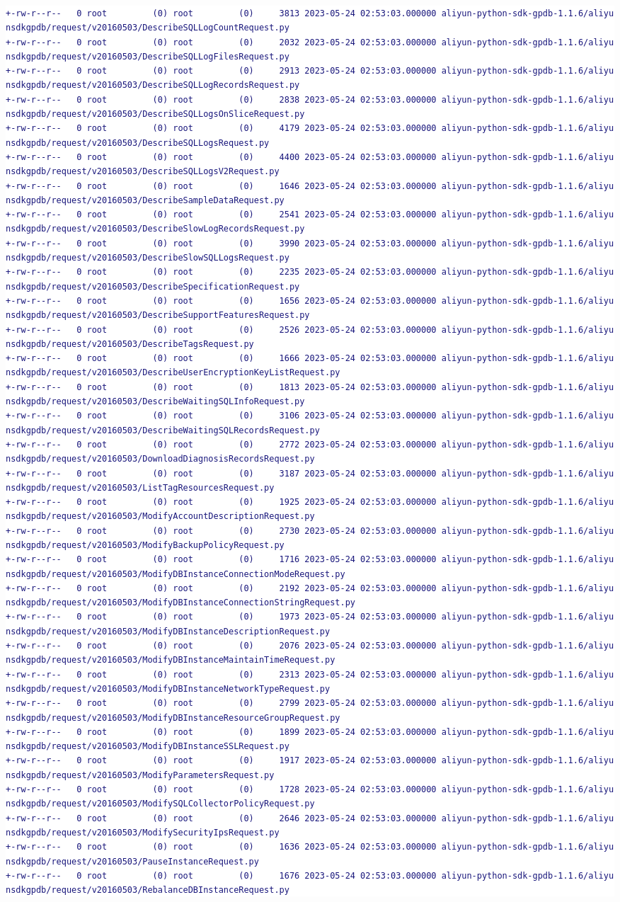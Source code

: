```diff
+-rw-r--r--   0 root         (0) root         (0)     3813 2023-05-24 02:53:03.000000 aliyun-python-sdk-gpdb-1.1.6/aliyunsdkgpdb/request/v20160503/DescribeSQLLogCountRequest.py
+-rw-r--r--   0 root         (0) root         (0)     2032 2023-05-24 02:53:03.000000 aliyun-python-sdk-gpdb-1.1.6/aliyunsdkgpdb/request/v20160503/DescribeSQLLogFilesRequest.py
+-rw-r--r--   0 root         (0) root         (0)     2913 2023-05-24 02:53:03.000000 aliyun-python-sdk-gpdb-1.1.6/aliyunsdkgpdb/request/v20160503/DescribeSQLLogRecordsRequest.py
+-rw-r--r--   0 root         (0) root         (0)     2838 2023-05-24 02:53:03.000000 aliyun-python-sdk-gpdb-1.1.6/aliyunsdkgpdb/request/v20160503/DescribeSQLLogsOnSliceRequest.py
+-rw-r--r--   0 root         (0) root         (0)     4179 2023-05-24 02:53:03.000000 aliyun-python-sdk-gpdb-1.1.6/aliyunsdkgpdb/request/v20160503/DescribeSQLLogsRequest.py
+-rw-r--r--   0 root         (0) root         (0)     4400 2023-05-24 02:53:03.000000 aliyun-python-sdk-gpdb-1.1.6/aliyunsdkgpdb/request/v20160503/DescribeSQLLogsV2Request.py
+-rw-r--r--   0 root         (0) root         (0)     1646 2023-05-24 02:53:03.000000 aliyun-python-sdk-gpdb-1.1.6/aliyunsdkgpdb/request/v20160503/DescribeSampleDataRequest.py
+-rw-r--r--   0 root         (0) root         (0)     2541 2023-05-24 02:53:03.000000 aliyun-python-sdk-gpdb-1.1.6/aliyunsdkgpdb/request/v20160503/DescribeSlowLogRecordsRequest.py
+-rw-r--r--   0 root         (0) root         (0)     3990 2023-05-24 02:53:03.000000 aliyun-python-sdk-gpdb-1.1.6/aliyunsdkgpdb/request/v20160503/DescribeSlowSQLLogsRequest.py
+-rw-r--r--   0 root         (0) root         (0)     2235 2023-05-24 02:53:03.000000 aliyun-python-sdk-gpdb-1.1.6/aliyunsdkgpdb/request/v20160503/DescribeSpecificationRequest.py
+-rw-r--r--   0 root         (0) root         (0)     1656 2023-05-24 02:53:03.000000 aliyun-python-sdk-gpdb-1.1.6/aliyunsdkgpdb/request/v20160503/DescribeSupportFeaturesRequest.py
+-rw-r--r--   0 root         (0) root         (0)     2526 2023-05-24 02:53:03.000000 aliyun-python-sdk-gpdb-1.1.6/aliyunsdkgpdb/request/v20160503/DescribeTagsRequest.py
+-rw-r--r--   0 root         (0) root         (0)     1666 2023-05-24 02:53:03.000000 aliyun-python-sdk-gpdb-1.1.6/aliyunsdkgpdb/request/v20160503/DescribeUserEncryptionKeyListRequest.py
+-rw-r--r--   0 root         (0) root         (0)     1813 2023-05-24 02:53:03.000000 aliyun-python-sdk-gpdb-1.1.6/aliyunsdkgpdb/request/v20160503/DescribeWaitingSQLInfoRequest.py
+-rw-r--r--   0 root         (0) root         (0)     3106 2023-05-24 02:53:03.000000 aliyun-python-sdk-gpdb-1.1.6/aliyunsdkgpdb/request/v20160503/DescribeWaitingSQLRecordsRequest.py
+-rw-r--r--   0 root         (0) root         (0)     2772 2023-05-24 02:53:03.000000 aliyun-python-sdk-gpdb-1.1.6/aliyunsdkgpdb/request/v20160503/DownloadDiagnosisRecordsRequest.py
+-rw-r--r--   0 root         (0) root         (0)     3187 2023-05-24 02:53:03.000000 aliyun-python-sdk-gpdb-1.1.6/aliyunsdkgpdb/request/v20160503/ListTagResourcesRequest.py
+-rw-r--r--   0 root         (0) root         (0)     1925 2023-05-24 02:53:03.000000 aliyun-python-sdk-gpdb-1.1.6/aliyunsdkgpdb/request/v20160503/ModifyAccountDescriptionRequest.py
+-rw-r--r--   0 root         (0) root         (0)     2730 2023-05-24 02:53:03.000000 aliyun-python-sdk-gpdb-1.1.6/aliyunsdkgpdb/request/v20160503/ModifyBackupPolicyRequest.py
+-rw-r--r--   0 root         (0) root         (0)     1716 2023-05-24 02:53:03.000000 aliyun-python-sdk-gpdb-1.1.6/aliyunsdkgpdb/request/v20160503/ModifyDBInstanceConnectionModeRequest.py
+-rw-r--r--   0 root         (0) root         (0)     2192 2023-05-24 02:53:03.000000 aliyun-python-sdk-gpdb-1.1.6/aliyunsdkgpdb/request/v20160503/ModifyDBInstanceConnectionStringRequest.py
+-rw-r--r--   0 root         (0) root         (0)     1973 2023-05-24 02:53:03.000000 aliyun-python-sdk-gpdb-1.1.6/aliyunsdkgpdb/request/v20160503/ModifyDBInstanceDescriptionRequest.py
+-rw-r--r--   0 root         (0) root         (0)     2076 2023-05-24 02:53:03.000000 aliyun-python-sdk-gpdb-1.1.6/aliyunsdkgpdb/request/v20160503/ModifyDBInstanceMaintainTimeRequest.py
+-rw-r--r--   0 root         (0) root         (0)     2313 2023-05-24 02:53:03.000000 aliyun-python-sdk-gpdb-1.1.6/aliyunsdkgpdb/request/v20160503/ModifyDBInstanceNetworkTypeRequest.py
+-rw-r--r--   0 root         (0) root         (0)     2799 2023-05-24 02:53:03.000000 aliyun-python-sdk-gpdb-1.1.6/aliyunsdkgpdb/request/v20160503/ModifyDBInstanceResourceGroupRequest.py
+-rw-r--r--   0 root         (0) root         (0)     1899 2023-05-24 02:53:03.000000 aliyun-python-sdk-gpdb-1.1.6/aliyunsdkgpdb/request/v20160503/ModifyDBInstanceSSLRequest.py
+-rw-r--r--   0 root         (0) root         (0)     1917 2023-05-24 02:53:03.000000 aliyun-python-sdk-gpdb-1.1.6/aliyunsdkgpdb/request/v20160503/ModifyParametersRequest.py
+-rw-r--r--   0 root         (0) root         (0)     1728 2023-05-24 02:53:03.000000 aliyun-python-sdk-gpdb-1.1.6/aliyunsdkgpdb/request/v20160503/ModifySQLCollectorPolicyRequest.py
+-rw-r--r--   0 root         (0) root         (0)     2646 2023-05-24 02:53:03.000000 aliyun-python-sdk-gpdb-1.1.6/aliyunsdkgpdb/request/v20160503/ModifySecurityIpsRequest.py
+-rw-r--r--   0 root         (0) root         (0)     1636 2023-05-24 02:53:03.000000 aliyun-python-sdk-gpdb-1.1.6/aliyunsdkgpdb/request/v20160503/PauseInstanceRequest.py
+-rw-r--r--   0 root         (0) root         (0)     1676 2023-05-24 02:53:03.000000 aliyun-python-sdk-gpdb-1.1.6/aliyunsdkgpdb/request/v20160503/RebalanceDBInstanceRequest.py
```